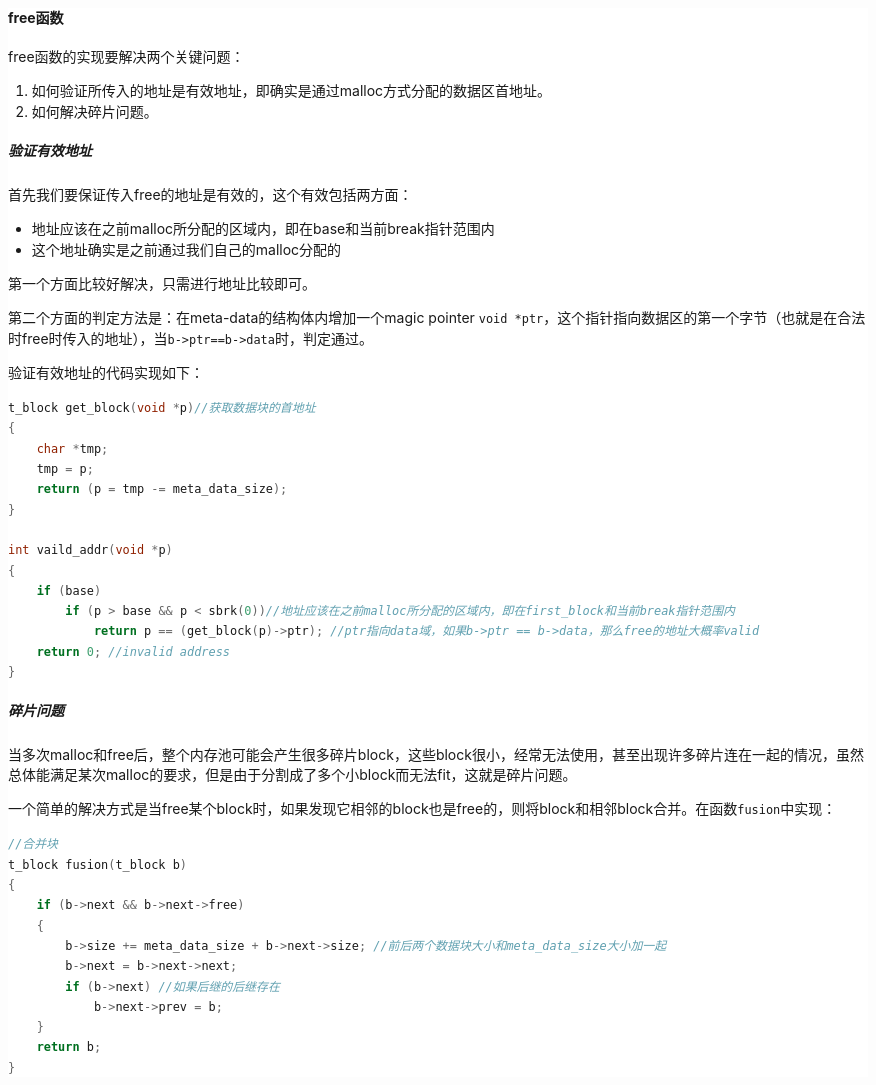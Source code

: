 #### free函数

free函数的实现要解决两个关键问题：

1. 如何验证所传入的地址是有效地址，即确实是通过malloc方式分配的数据区首地址。
2. 如何解决碎片问题。

##### 验证有效地址

首先我们要保证传入free的地址是有效的，这个有效包括两方面：

- 地址应该在之前malloc所分配的区域内，即在base和当前break指针范围内
- 这个地址确实是之前通过我们自己的malloc分配的

第一个方面比较好解决，只需进行地址比较即可。

第二个方面的判定方法是：在meta-data的结构体内增加一个magic pointer `void *ptr`，这个指针指向数据区的第一个字节（也就是在合法时free时传入的地址），当`b->ptr==b->data`时，判定通过。

验证有效地址的代码实现如下：

```c
t_block get_block(void *p)//获取数据块的首地址
{ 
    char *tmp;
    tmp = p;
    return (p = tmp -= meta_data_size);
}

int vaild_addr(void *p)
{
    if (base)
        if (p > base && p < sbrk(0))//地址应该在之前malloc所分配的区域内，即在first_block和当前break指针范围内   
            return p == (get_block(p)->ptr); //ptr指向data域，如果b->ptr == b->data，那么free的地址大概率valid
    return 0; //invalid address
}
```

##### 碎片问题

当多次malloc和free后，整个内存池可能会产生很多碎片block，这些block很小，经常无法使用，甚至出现许多碎片连在一起的情况，虽然总体能满足某次malloc的要求，但是由于分割成了多个小block而无法fit，这就是碎片问题。

一个简单的解决方式是当free某个block时，如果发现它相邻的block也是free的，则将block和相邻block合并。在函数`fusion`中实现：

```c
//合并块
t_block fusion(t_block b)
{
    if (b->next && b->next->free)
    {
        b->size += meta_data_size + b->next->size; //前后两个数据块大小和meta_data_size大小加一起
        b->next = b->next->next;
        if (b->next) //如果后继的后继存在
            b->next->prev = b;
    }
    return b;
}
```

